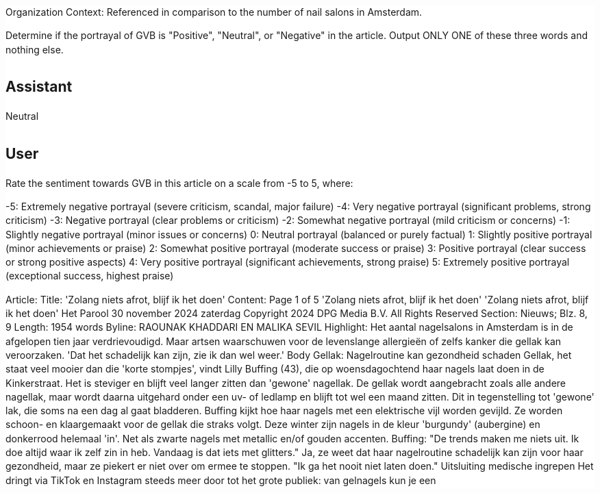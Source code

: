 Organization Context: Referenced in comparison to the number of nail salons in Amsterdam.

Determine if the portrayal of GVB is "Positive", "Neutral", or "Negative" in the article.
Output ONLY ONE of these three words and nothing else.


## Assistant

Neutral

## User


Rate the sentiment towards GVB in this article on a scale from -5 to 5, where:

-5: Extremely negative portrayal (severe criticism, scandal, major failure)
-4: Very negative portrayal (significant problems, strong criticism)
-3: Negative portrayal (clear problems or criticism)
-2: Somewhat negative portrayal (mild criticism or concerns)
-1: Slightly negative portrayal (minor issues or concerns)
0: Neutral portrayal (balanced or purely factual)
1: Slightly positive portrayal (minor achievements or praise)
2: Somewhat positive portrayal (moderate success or praise)
3: Positive portrayal (clear success or strong positive aspects)
4: Very positive portrayal (significant achievements, strong praise)
5: Extremely positive portrayal (exceptional success, highest praise)

Article:
Title: 'Zolang niets afrot, blijf ik het doen'
Content: Page 1 of 5
'Zolang niets afrot, blijf ik het doen'
'Zolang niets afrot, blijf ik het doen'
Het Parool
30 november 2024 zaterdag
Copyright 2024 DPG Media B.V. All Rights Reserved
Section: Nieuws; Blz. 8, 9
Length: 1954 words
Byline: RAOUNAK KHADDARI EN MALIKA SEVIL
Highlight: Het aantal nagelsalons in Amsterdam is in de afgelopen tien jaar verdrievoudigd. Maar artsen 
waarschuwen voor de levenslange allergieën of zelfs kanker die gellak kan veroorzaken. 'Dat het schadelijk kan 
zijn, zie ik dan wel weer.'
Body
Gellak: Nagelroutine kan gezondheid schaden
Gellak, het staat veel mooier dan die 'korte stompjes', vindt Lilly Buffing (43), die op woensdagochtend haar nagels 
laat doen in de Kinkerstraat. Het is steviger en blijft veel langer zitten dan 'gewone' nagellak. De gellak wordt 
aangebracht zoals alle andere nagellak, maar wordt daarna uitgehard onder een uv- of ledlamp en blijft tot wel een 
maand zitten. Dit in tegenstelling tot 'gewone' lak, die soms na een dag al gaat bladderen. 
Buffing kijkt hoe haar nagels met een elektrische vijl worden gevijld. Ze worden schoon- en klaargemaakt voor de 
gellak die straks volgt. Deze winter zijn nagels in de kleur 'burgundy' (aubergine) en donkerrood helemaal 'in'. Net 
als zwarte nagels met metallic en/of gouden accenten. Buffing: "De trends maken me niets uit. Ik doe altijd waar ik 
zelf zin in heb. Vandaag is dat iets met glitters." 
Ja, ze weet dat haar nagelroutine schadelijk kan zijn voor haar gezondheid, maar ze piekert er niet over om ermee 
te stoppen. "Ik ga het nooit niet laten doen."
Uitsluiting medische ingrepen
Het dringt via TikTok en Instagram steeds meer door tot het grote publiek: van gelnagels kun je een 